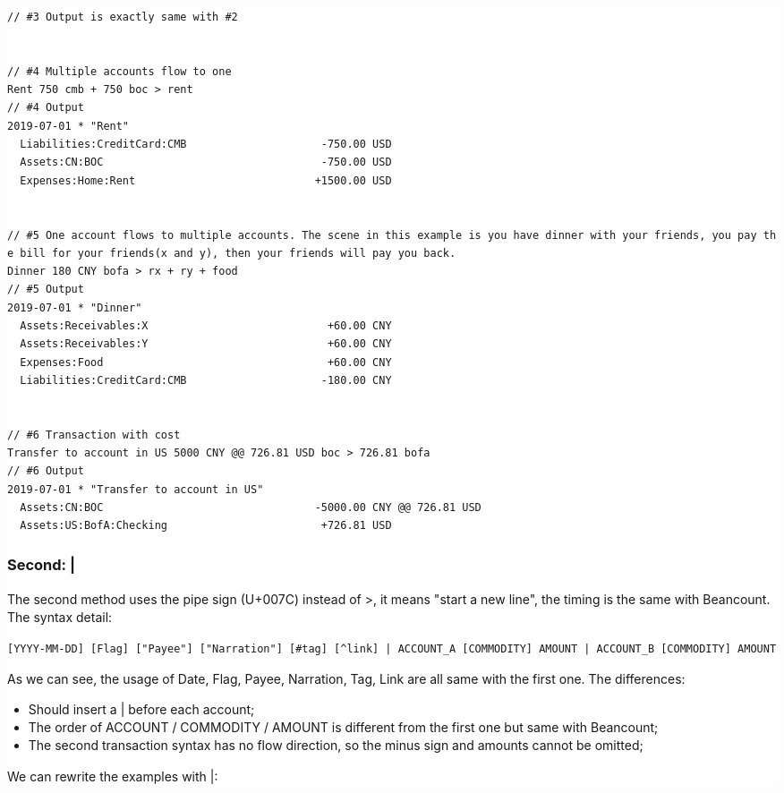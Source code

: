   ```
  // #3 Output is exactly same with #2


  // #4 Multiple accounts flow to one
  Rent 750 cmb + 750 boc > rent
  // #4 Output
  2019-07-01 * "Rent"
    Liabilities:CreditCard:CMB                     -750.00 USD
    Assets:CN:BOC                                  -750.00 USD
    Expenses:Home:Rent                            +1500.00 USD


  // #5 One account flows to multiple accounts. The scene in this example is you have dinner with your friends, you pay the bill for your friends(x and y), then your friends will pay you back.
  Dinner 180 CNY bofa > rx + ry + food
  // #5 Output
  2019-07-01 * "Dinner"
    Assets:Receivables:X                            +60.00 CNY
    Assets:Receivables:Y                            +60.00 CNY
    Expenses:Food                                   +60.00 CNY
    Liabilities:CreditCard:CMB                     -180.00 CNY


  // #6 Transaction with cost
  Transfer to account in US 5000 CNY @@ 726.81 USD boc > 726.81 bofa
  // #6 Output
  2019-07-01 * "Transfer to account in US"
    Assets:CN:BOC                                 -5000.00 CNY @@ 726.81 USD
    Assets:US:BofA:Checking                        +726.81 USD
  ```



### Second: |

The second method uses the pipe sign (U+007C) instead of >, it means "start a new line", the timing is the same with Beancount. The syntax detail:

```
[YYYY-MM-DD] [Flag] ["Payee"] ["Narration"] [#tag] [^link] | ACCOUNT_A [COMMODITY] AMOUNT | ACCOUNT_B [COMMODITY] AMOUNT
```

As we can see, the usage of Date, Flag, Payee, Narration, Tag, Link are all same with the first one. The differences:

- Should insert a | before each account;
- The order of ACCOUNT / COMMODITY / AMOUNT is different from the first one but same with Beancount;
- The second transaction syntax has no flow direction, so the minus sign and amounts cannot be omitted;

We can rewrite the examples with |:
